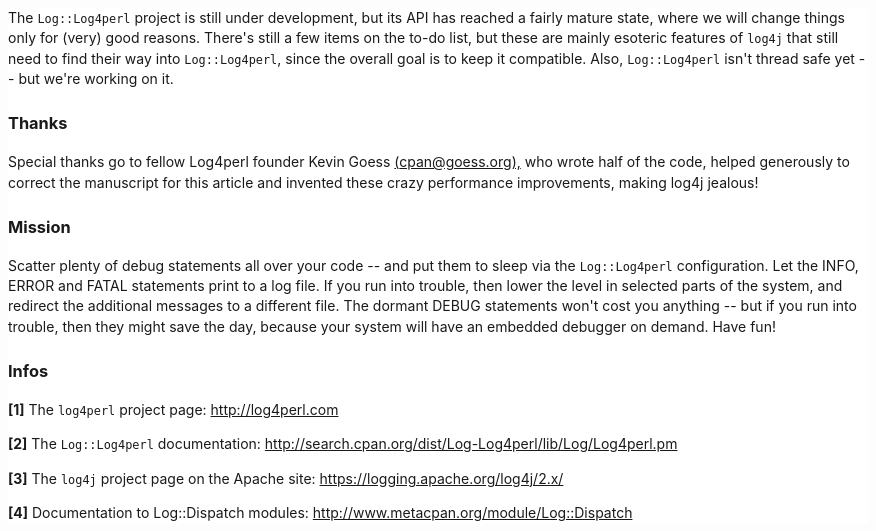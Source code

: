 The `Log::Log4perl` project is still under development, but its API has reached a fairly mature state, where we will change things only for (very) good reasons. There's still a few items on the to-do list, but these are mainly esoteric features of `log4j` that still need to find their way into `Log::Log4perl`, since the overall goal is to keep it compatible. Also, `Log::Log4perl` isn't thread safe yet -- but we're working on it.

### <span id="Thanks">Thanks</span>

Special thanks go to fellow Log4perl founder Kevin Goess [(cpan@goess.org),](MAILTO:cpan@goess.org,) who wrote half of the code, helped generously to correct the manuscript for this article and invented these crazy performance improvements, making log4j jealous!

### <span id="Mission">Mission</span>

Scatter plenty of debug statements all over your code -- and put them to sleep via the `Log::Log4perl` configuration. Let the INFO, ERROR and FATAL statements print to a log file. If you run into trouble, then lower the level in selected parts of the system, and redirect the additional messages to a different file. The dormant DEBUG statements won't cost you anything -- but if you run into trouble, then they might save the day, because your system will have an embedded debugger on demand. Have fun!

### <span id="Infos">Infos</span>

**<span id="item__1_">\[1\]</span>** The `log4perl` project page: <http://log4perl.com>

**<span id="item__2_">\[2\]</span>** The `Log::Log4perl` documentation: <http://search.cpan.org/dist/Log-Log4perl/lib/Log/Log4perl.pm>

**<span id="item__3_">\[3\]</span>** The `log4j` project page on the Apache site: <https://logging.apache.org/log4j/2.x/>

**<span id="item__4_">\[4\]</span>** Documentation to Log::Dispatch modules: <http://www.metacpan.org/module/Log::Dispatch>
